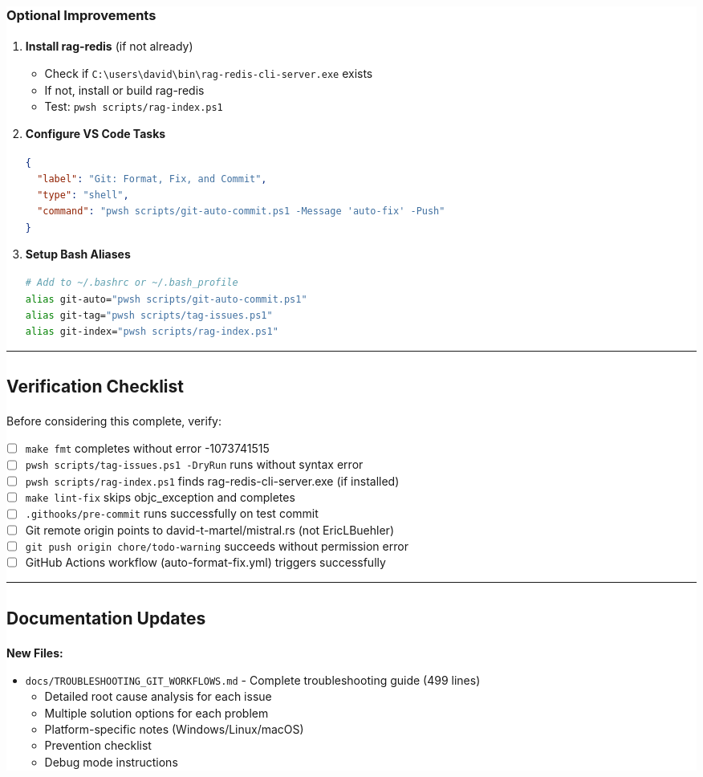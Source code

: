### Optional Improvements

1. **Install rag-redis** (if not already)

   - Check if `C:\users\david\bin\rag-redis-cli-server.exe` exists
   - If not, install or build rag-redis
   - Test: `pwsh scripts/rag-index.ps1`

1. **Configure VS Code Tasks**

   ```json
   {
     "label": "Git: Format, Fix, and Commit",
     "type": "shell",
     "command": "pwsh scripts/git-auto-commit.ps1 -Message 'auto-fix' -Push"
   }
   ```

1. **Setup Bash Aliases**

   ```bash
   # Add to ~/.bashrc or ~/.bash_profile
   alias git-auto="pwsh scripts/git-auto-commit.ps1"
   alias git-tag="pwsh scripts/tag-issues.ps1"
   alias git-index="pwsh scripts/rag-index.ps1"
   ```

______________________________________________________________________

## Verification Checklist

Before considering this complete, verify:

- [ ] `make fmt` completes without error -1073741515
- [ ] `pwsh scripts/tag-issues.ps1 -DryRun` runs without syntax error
- [ ] `pwsh scripts/rag-index.ps1` finds rag-redis-cli-server.exe (if installed)
- [ ] `make lint-fix` skips objc_exception and completes
- [ ] `.githooks/pre-commit` runs successfully on test commit
- [ ] Git remote origin points to david-t-martel/mistral.rs (not EricLBuehler)
- [ ] `git push origin chore/todo-warning` succeeds without permission error
- [ ] GitHub Actions workflow (auto-format-fix.yml) triggers successfully

______________________________________________________________________

## Documentation Updates

**New Files:**

- `docs/TROUBLESHOOTING_GIT_WORKFLOWS.md` - Complete troubleshooting guide (499 lines)
  - Detailed root cause analysis for each issue
  - Multiple solution options for each problem
  - Platform-specific notes (Windows/Linux/macOS)
  - Prevention checklist
  - Debug mode instructions
